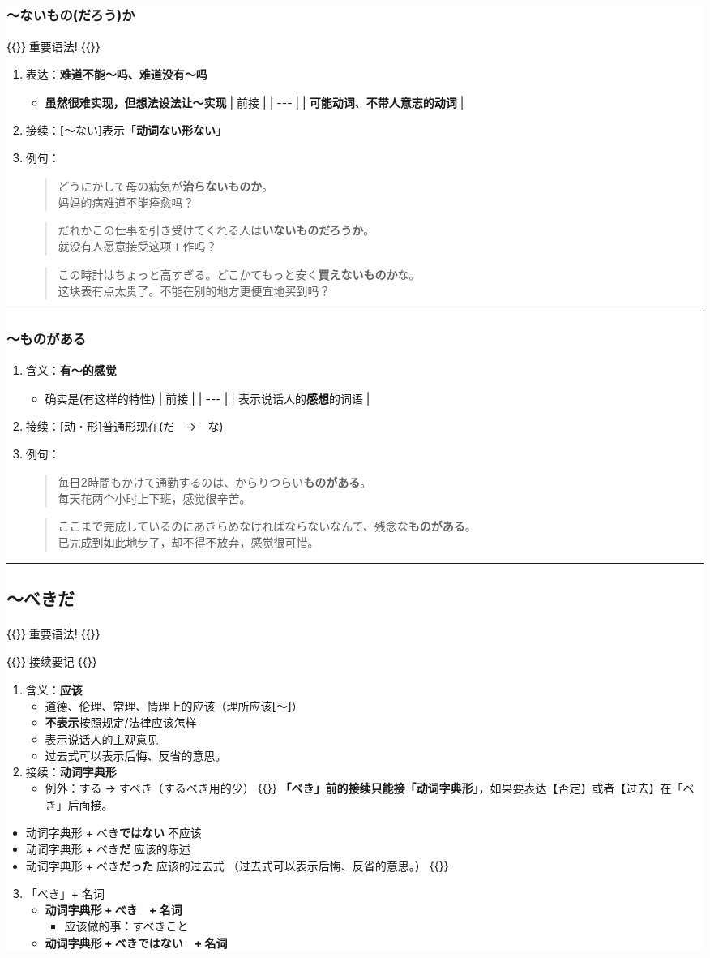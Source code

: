 ### 〜ないもの(だろう)か
{{<badge>}}
重要语法!
{{</badge>}}

1. 表达：**难道不能〜吗、难道没有〜吗**
    - **虽然很难实现，但想法设法让〜实现**
    | 前接 |
    | --- |
    | **可能动词**、**不带人意志的动词** |
2. 接续：[〜ない]表示「**动词ない形ない**」
3. 例句：
    > どうにかして母の病気が**治らないものか**。  
    妈妈的病难道不能痊愈吗？

    > だれかこの仕事を引き受けてくれる人は**いないものだろうか**。  
    就没有人愿意接受这项工作吗？

    > この時計はちょっと高すぎる。どこかてもっと安く**買えないものか**な。  
    这块表有点太贵了。不能在别的地方更便宜地买到吗？

---
### 〜ものがある
1. 含义：**有〜的感觉**
    - 确实是(有这样的特性)
    | 前接 |
    | --- |
    | 表示说话人的**感想**的词语 |
2. 接续：[动・形]普通形现在(~~だ~~　→　な)
3. 例句：
    > 毎日2時間もかけて通勤するのは、からりつらい**ものがある**。  
    每天花两个小时上下班，感觉很辛苦。

    > ここまで完成しているのにあきらめなければならないなんて、残念な**ものがある**。  
    已完成到如此地步了，却不得不放弃，感觉很可惜。

---
## 〜べきだ
{{<badge>}}
重要语法!
{{</badge>}}

{{<badge>}}
接续要记
{{</badge>}}

1. 含义：**应该**
    - 道德、伦理、常理、情理上的应该（理所应该[〜]）
    - **不表示**按照规定/法律应该怎样
    - 表示说话人的主观意见
    - 过去式可以表示后悔、反省的意思。
2. 接续：**动词字典形**
    - 例外：する → すべき（するべき用的少）
{{<alert>}}
**「べき」前的接续只能接「动词字典形」**，如果要表达【否定】或者【过去】在「べき」后面接。  
- 动词字典形 + べき**ではない** 不应该  
- 动词字典形 + べき**だ** 应该的陈述
- 动词字典形 + べき**だった** 应该的过去式 （过去式可以表示后悔、反省的意思。）
{{</alert>}}
3. 「べき」+ 名词
    - **动词字典形 + べき　+ 名词** 
        - 应该做的事：すべきこと
    - **动词字典形 + べきではない　+ 名词**